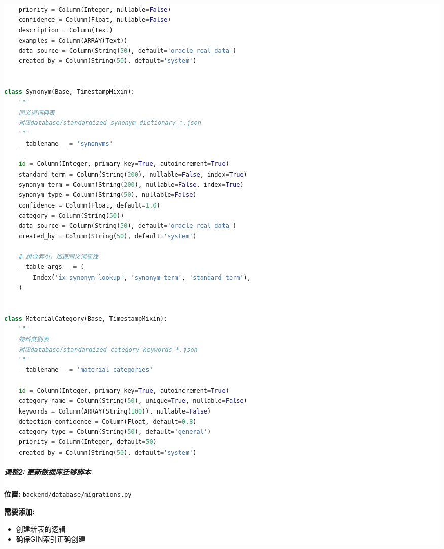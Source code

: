 ```python
    priority = Column(Integer, nullable=False)
    confidence = Column(Float, nullable=False)
    description = Column(Text)
    examples = Column(ARRAY(Text))
    data_source = Column(String(50), default='oracle_real_data')
    created_by = Column(String(50), default='system')


class Synonym(Base, TimestampMixin):
    """
    同义词词典表
    对应database/standardized_synonym_dictionary_*.json
    """
    __tablename__ = 'synonyms'
    
    id = Column(Integer, primary_key=True, autoincrement=True)
    standard_term = Column(String(200), nullable=False, index=True)
    synonym_term = Column(String(200), nullable=False, index=True)
    synonym_type = Column(String(50), nullable=False)
    confidence = Column(Float, default=1.0)
    category = Column(String(50))
    data_source = Column(String(50), default='oracle_real_data')
    created_by = Column(String(50), default='system')
    
    # 组合索引，加速同义词查找
    __table_args__ = (
        Index('ix_synonym_lookup', 'synonym_term', 'standard_term'),
    )


class MaterialCategory(Base, TimestampMixin):
    """
    物料类别表
    对应database/standardized_category_keywords_*.json
    """
    __tablename__ = 'material_categories'
    
    id = Column(Integer, primary_key=True, autoincrement=True)
    category_name = Column(String(50), unique=True, nullable=False)
    keywords = Column(ARRAY(String(100)), nullable=False)
    detection_confidence = Column(Float, default=0.8)
    category_type = Column(String(50), default='general')
    priority = Column(Integer, default=50)
    created_by = Column(String(50), default='system')
```

##### **调整2: 更新数据库迁移脚本**

**位置:** `backend/database/migrations.py`

**需要添加:**
- 创建新表的逻辑
- 确保GIN索引正确创建
